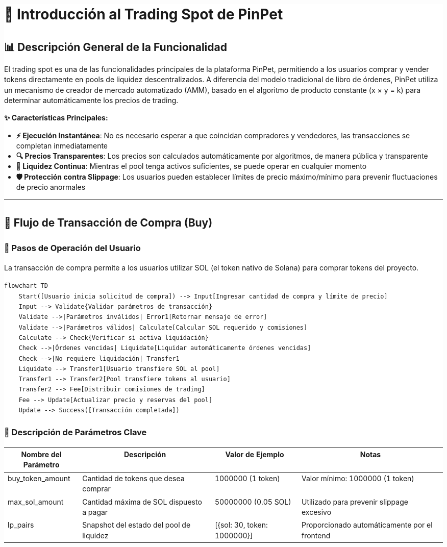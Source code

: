 # 💱 Introducción al Trading Spot de PinPet

## 📊 Descripción General de la Funcionalidad

El trading spot es una de las funcionalidades principales de la plataforma PinPet, permitiendo a los usuarios comprar y vender tokens directamente en pools de liquidez descentralizados. A diferencia del modelo tradicional de libro de órdenes, PinPet utiliza un mecanismo de creador de mercado automatizado (AMM), basado en el algoritmo de producto constante (x × y = k) para determinar automáticamente los precios de trading.

**✨ Características Principales:**
- **⚡ Ejecución Instantánea**: No es necesario esperar a que coincidan compradores y vendedores, las transacciones se completan inmediatamente
- **🔍 Precios Transparentes**: Los precios son calculados automáticamente por algoritmos, de manera pública y transparente
- **🌊 Liquidez Continua**: Mientras el pool tenga activos suficientes, se puede operar en cualquier momento
- **🛡️ Protección contra Slippage**: Los usuarios pueden establecer límites de precio máximo/mínimo para prevenir fluctuaciones de precio anormales

---

## 🛒 Flujo de Transacción de Compra (Buy)

### 👤 Pasos de Operación del Usuario

La transacción de compra permite a los usuarios utilizar SOL (el token nativo de Solana) para comprar tokens del proyecto.

```mermaid
flowchart TD
    Start([Usuario inicia solicitud de compra]) --> Input[Ingresar cantidad de compra y límite de precio]
    Input --> Validate{Validar parámetros de transacción}
    Validate -->|Parámetros inválidos| Error1[Retornar mensaje de error]
    Validate -->|Parámetros válidos| Calculate[Calcular SOL requerido y comisiones]
    Calculate --> Check{Verificar si activa liquidación}
    Check -->|Órdenes vencidas| Liquidate[Liquidar automáticamente órdenes vencidas]
    Check -->|No requiere liquidación| Transfer1
    Liquidate --> Transfer1[Usuario transfiere SOL al pool]
    Transfer1 --> Transfer2[Pool transfiere tokens al usuario]
    Transfer2 --> Fee[Distribuir comisiones de trading]
    Fee --> Update[Actualizar precio y reservas del pool]
    Update --> Success([Transacción completada])
```

### 🔑 Descripción de Parámetros Clave

| Nombre del Parámetro | Descripción | Valor de Ejemplo | Notas |
|---------|---------|--------|------|
| buy_token_amount | Cantidad de tokens que desea comprar | 1000000 (1 token) | Valor mínimo: 1000000 (1 token) |
| max_sol_amount | Cantidad máxima de SOL dispuesto a pagar | 50000000 (0.05 SOL) | Utilizado para prevenir slippage excesivo |
| lp_pairs | Snapshot del estado del pool de liquidez | [{sol: 30, token: 1000000}] | Proporcionado automáticamente por el frontend |
